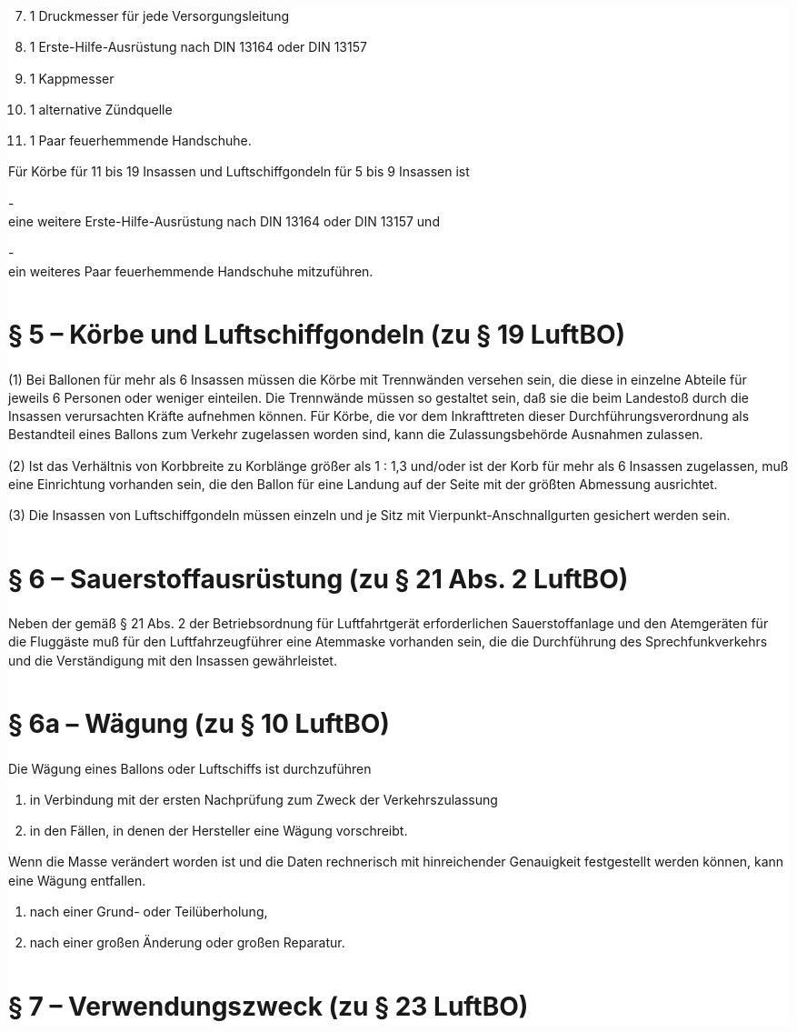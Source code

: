 7. 1 Druckmesser für jede Versorgungsleitung

8. 1 Erste-Hilfe-Ausrüstung nach DIN 13164 oder DIN 13157

9. 1 Kappmesser

10. 1 alternative Zündquelle

11. 1 Paar feuerhemmende Handschuhe.

Für Körbe für 11 bis 19 Insassen und Luftschiffgondeln für 5 bis 9 Insassen ist

\-  
eine weitere Erste-Hilfe-Ausrüstung nach DIN 13164 oder DIN 13157 und

\-  
ein weiteres Paar feuerhemmende Handschuhe mitzuführen.

# § 5 – Körbe und Luftschiffgondeln (zu § 19 LuftBO)

(1) Bei Ballonen für mehr als 6 Insassen müssen die Körbe mit Trennwänden versehen sein, die diese in einzelne Abteile für jeweils 6 Personen oder weniger einteilen. Die Trennwände müssen so gestaltet sein, daß sie die beim Landestoß durch die Insassen verursachten Kräfte aufnehmen können. Für Körbe, die vor dem Inkrafttreten dieser Durchführungsverordnung als Bestandteil eines Ballons zum Verkehr zugelassen worden sind, kann die Zulassungsbehörde Ausnahmen zulassen.

(2) Ist das Verhältnis von Korbbreite zu Korblänge größer als 1 : 1,3 und/oder ist der Korb für mehr als 6 Insassen zugelassen, muß eine Einrichtung vorhanden sein, die den Ballon für eine Landung auf der Seite mit der größten Abmessung ausrichtet.

(3) Die Insassen von Luftschiffgondeln müssen einzeln und je Sitz mit Vierpunkt-Anschnallgurten gesichert werden sein.

# § 6 – Sauerstoffausrüstung (zu § 21 Abs. 2 LuftBO)

Neben der gemäß § 21 Abs. 2 der Betriebsordnung für Luftfahrtgerät erforderlichen Sauerstoffanlage und den Atemgeräten für die Fluggäste muß für den Luftfahrzeugführer eine Atemmaske vorhanden sein, die die Durchführung des Sprechfunkverkehrs und die Verständigung mit den Insassen gewährleistet.

# § 6a – Wägung (zu § 10 LuftBO)

Die Wägung eines Ballons oder Luftschiffs ist durchzuführen

1. in Verbindung mit der ersten Nachprüfung zum Zweck der Verkehrszulassung

2. in den Fällen, in denen der Hersteller eine Wägung vorschreibt.

Wenn die Masse verändert worden ist und die Daten rechnerisch mit hinreichender Genauigkeit festgestellt werden können, kann eine Wägung entfallen.

1. nach einer Grund- oder Teilüberholung,

2. nach einer großen Änderung oder großen Reparatur.

# § 7 – Verwendungszweck (zu § 23 LuftBO)
